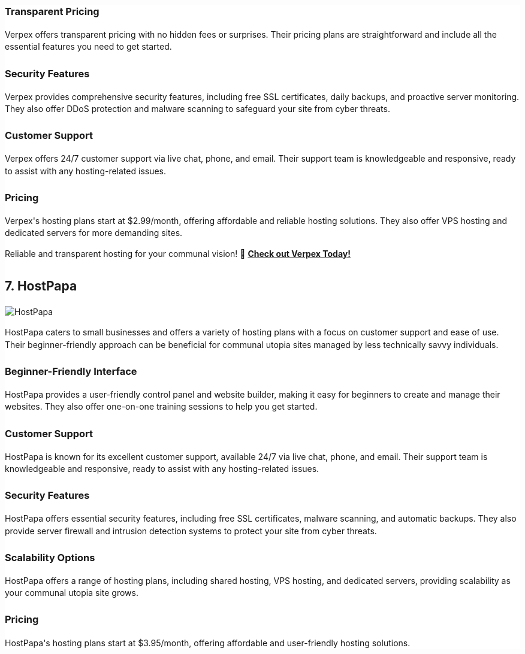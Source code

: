 ### Transparent Pricing
Verpex offers transparent pricing with no hidden fees or surprises. Their pricing plans are straightforward and include all the essential features you need to get started.

### Security Features
Verpex provides comprehensive security features, including free SSL certificates, daily backups, and proactive server monitoring. They also offer DDoS protection and malware scanning to safeguard your site from cyber threats.

### Customer Support
Verpex offers 24/7 customer support via live chat, phone, and email. Their support team is knowledgeable and responsive, ready to assist with any hosting-related issues.

### Pricing
Verpex's hosting plans start at $2.99/month, offering affordable and reliable hosting solutions. They also offer VPS hosting and dedicated servers for more demanding sites.

Reliable and transparent hosting for your communal vision! 💫 [**Check out Verpex Today!**](https://snipitx.com/verpex-jy)

## 7. HostPapa

![HostPapa](https://i.imgur.com/ouDTkvl.jpeg "HostPapa Hosting")

HostPapa caters to small businesses and offers a variety of hosting plans with a focus on customer support and ease of use. Their beginner-friendly approach can be beneficial for communal utopia sites managed by less technically savvy individuals.

### Beginner-Friendly Interface
HostPapa provides a user-friendly control panel and website builder, making it easy for beginners to create and manage their websites. They also offer one-on-one training sessions to help you get started.

### Customer Support
HostPapa is known for its excellent customer support, available 24/7 via live chat, phone, and email. Their support team is knowledgeable and responsive, ready to assist with any hosting-related issues.

### Security Features
HostPapa offers essential security features, including free SSL certificates, malware scanning, and automatic backups. They also provide server firewall and intrusion detection systems to protect your site from cyber threats.

### Scalability Options
HostPapa offers a range of hosting plans, including shared hosting, VPS hosting, and dedicated servers, providing scalability as your communal utopia site grows.

### Pricing
HostPapa's hosting plans start at $3.95/month, offering affordable and user-friendly hosting solutions.
